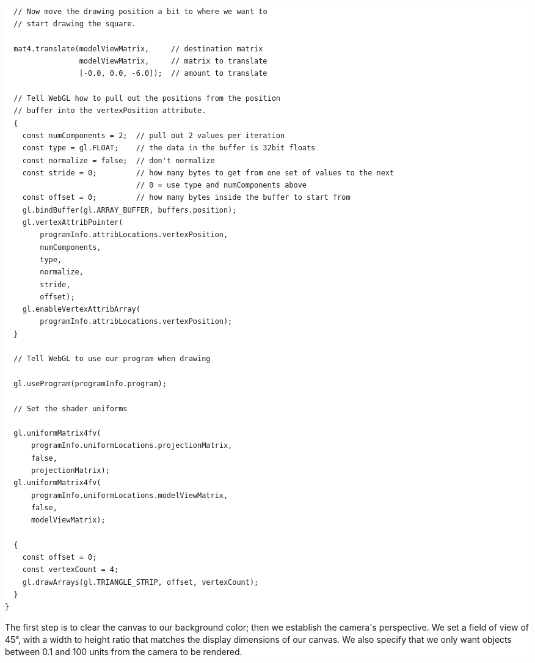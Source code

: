       // Now move the drawing position a bit to where we want to
      // start drawing the square.

      mat4.translate(modelViewMatrix,     // destination matrix
                     modelViewMatrix,     // matrix to translate
                     [-0.0, 0.0, -6.0]);  // amount to translate

      // Tell WebGL how to pull out the positions from the position
      // buffer into the vertexPosition attribute.
      {
        const numComponents = 2;  // pull out 2 values per iteration
        const type = gl.FLOAT;    // the data in the buffer is 32bit floats
        const normalize = false;  // don't normalize
        const stride = 0;         // how many bytes to get from one set of values to the next
                                  // 0 = use type and numComponents above
        const offset = 0;         // how many bytes inside the buffer to start from
        gl.bindBuffer(gl.ARRAY_BUFFER, buffers.position);
        gl.vertexAttribPointer(
            programInfo.attribLocations.vertexPosition,
            numComponents,
            type,
            normalize,
            stride,
            offset);
        gl.enableVertexAttribArray(
            programInfo.attribLocations.vertexPosition);
      }

      // Tell WebGL to use our program when drawing

      gl.useProgram(programInfo.program);

      // Set the shader uniforms

      gl.uniformMatrix4fv(
          programInfo.uniformLocations.projectionMatrix,
          false,
          projectionMatrix);
      gl.uniformMatrix4fv(
          programInfo.uniformLocations.modelViewMatrix,
          false,
          modelViewMatrix);

      {
        const offset = 0;
        const vertexCount = 4;
        gl.drawArrays(gl.TRIANGLE_STRIP, offset, vertexCount);
      }
    }

The first step is to clear the canvas to our background color; then we establish the camera's perspective. We set a field of view of 45°, with a width to height ratio that matches the display dimensions of our canvas. We also specify that we only want objects between 0.1 and 100 units from the camera to be rendered.
